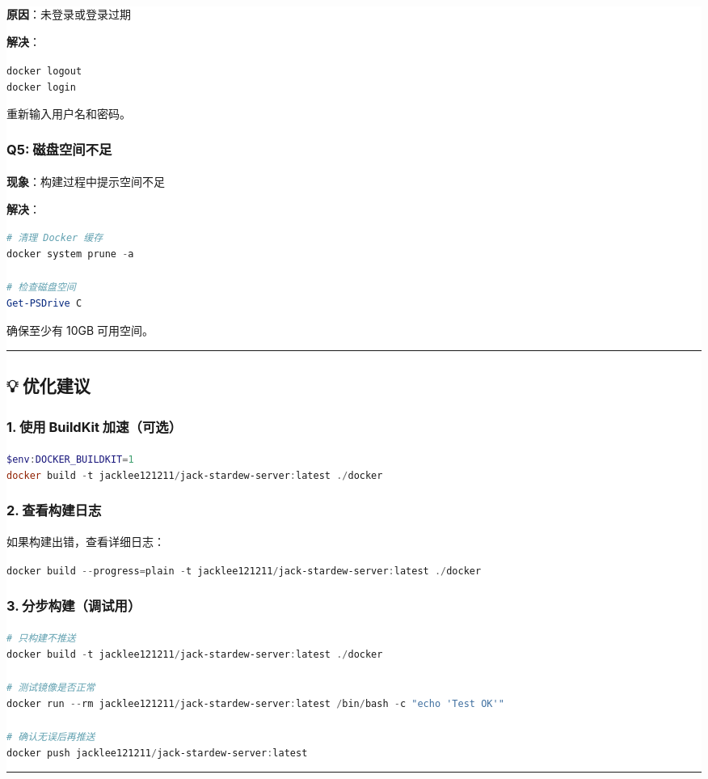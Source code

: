 **原因**：未登录或登录过期

**解决**：
```powershell
docker logout
docker login
```

重新输入用户名和密码。

### Q5: 磁盘空间不足

**现象**：构建过程中提示空间不足

**解决**：
```powershell
# 清理 Docker 缓存
docker system prune -a

# 检查磁盘空间
Get-PSDrive C
```

确保至少有 10GB 可用空间。

---

## 💡 优化建议

### 1. 使用 BuildKit 加速（可选）

```powershell
$env:DOCKER_BUILDKIT=1
docker build -t jacklee121211/jack-stardew-server:latest ./docker
```

### 2. 查看构建日志

如果构建出错，查看详细日志：

```powershell
docker build --progress=plain -t jacklee121211/jack-stardew-server:latest ./docker
```

### 3. 分步构建（调试用）

```powershell
# 只构建不推送
docker build -t jacklee121211/jack-stardew-server:latest ./docker

# 测试镜像是否正常
docker run --rm jacklee121211/jack-stardew-server:latest /bin/bash -c "echo 'Test OK'"

# 确认无误后再推送
docker push jacklee121211/jack-stardew-server:latest
```

---